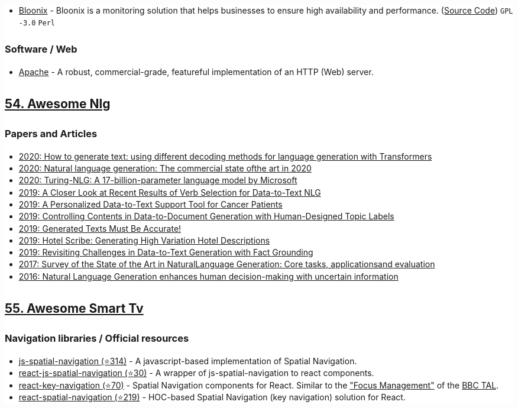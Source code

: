 *   [Bloonix](https://bloonix-monitoring.org/) - Bloonix is a monitoring solution that helps businesses to ensure high availability and performance. ([Source Code](https://github.com/bloonix)) `GPL-3.0` `Perl`

### Software / Web

*   [Apache](http://httpd.apache.org/) - A robust, commercial-grade, featureful implementation of an HTTP (Web) server.

## [54. Awesome Nlg](/content/accelerated-text/awesome-nlg/week/README.md)

### Papers and Articles

*   [2020: How to generate text: using different decoding methods for language generation with Transformers](https://huggingface.co/blog/how-to-generate)
*   [2020: Natural language generation: The commercial state ofthe art in 2020](https://www.cambridge.org/core/services/aop-cambridge-core/content/view/BA2417D73AF29F8073FF5B611CDEB97F/S135132492000025Xa.pdf/natural_language_generation_the_commercial_state_of_the_art_in_2020.pdf)
*   [2020: Turing-NLG: A 17-billion-parameter language model by Microsoft](https://www.microsoft.com/en-us/research/blog/turing-nlg-a-17-billion-parameter-language-model-by-microsoft/)
*   [2019: A Closer Look at Recent Results of Verb Selection for Data-to-Text NLG](https://www.inlg2019.com/assets/papers/178_Paper.pdf)
*   [2019: A Personalized Data-to-Text Support Tool for Cancer Patients](https://www.inlg2019.com/assets/papers/28_Paper.pdf)
*   [2019: Controlling Contents in Data-to-Document Generation with Human-Designed Topic Labels](https://www.inlg2019.com/assets/papers/79_Paper.pdf)
*   [2019: Generated Texts Must Be Accurate!](https://ehudreiter.com/2019/09/26/generated-texts-must-be-accurate/)
*   [2019: Hotel Scribe: Generating High Variation Hotel Descriptions](https://www.inlg2019.com/assets/papers/44_Paper.pdf)
*   [2019: Revisiting Challenges in Data-to-Text Generation with Fact Grounding](https://www.inlg2019.com/assets/papers/32_Paper.pdf)
*   [2017: Survey of the State of the Art in NaturalLanguage Generation: Core tasks, applicationsand evaluation](https://arxiv.org/pdf/1703.09902.pdf)
*   [2016: Natural Language Generation enhances human decision-making with uncertain information](https://arxiv.org/pdf/1606.03254.pdf)

## [55. Awesome Smart Tv](/content/vitalets/awesome-smart-tv/week/README.md)

### Navigation libraries / Official resources

*   [js-spatial-navigation (⭐314)](https://github.com/luke-chang/js-spatial-navigation) - A javascript-based implementation of Spatial Navigation.
*   [react-js-spatial-navigation (⭐30)](https://github.com/dead/react-js-spatial-navigation) - A wrapper of js-spatial-navigation to react components.
*   [react-key-navigation (⭐70)](https://github.com/dead/react-key-navigation) - Spatial Navigation components for React. Similar to the ["Focus Management"](http://bbc.github.io/tal/widgets/focus-management.html) of the [BBC TAL](https://bbc.github.io/tal/).
*   [react-spatial-navigation (⭐219)](https://github.com/NoriginMedia/react-spatial-navigation) - HOC-based Spatial Navigation (key navigation) solution for React.

